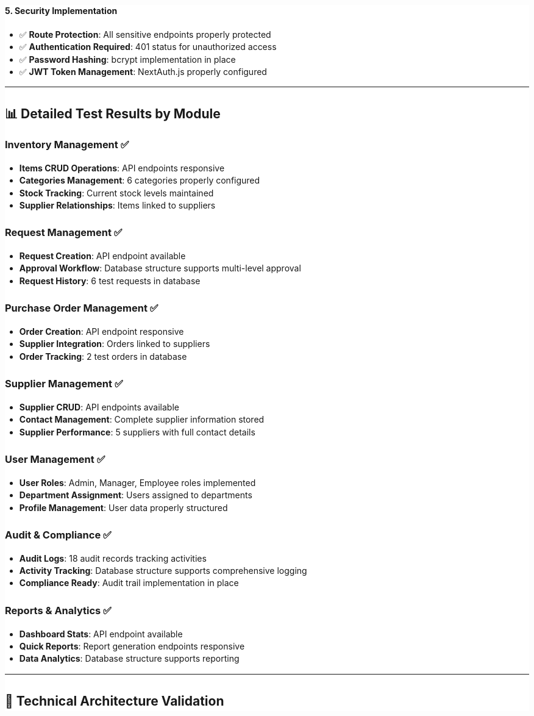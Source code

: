 #### 5. **Security Implementation**
- ✅ **Route Protection**: All sensitive endpoints properly protected
- ✅ **Authentication Required**: 401 status for unauthorized access
- ✅ **Password Hashing**: bcrypt implementation in place
- ✅ **JWT Token Management**: NextAuth.js properly configured

---

## 📊 Detailed Test Results by Module

### **Inventory Management** ✅
- **Items CRUD Operations**: API endpoints responsive
- **Categories Management**: 6 categories properly configured
- **Stock Tracking**: Current stock levels maintained
- **Supplier Relationships**: Items linked to suppliers

### **Request Management** ✅
- **Request Creation**: API endpoint available
- **Approval Workflow**: Database structure supports multi-level approval
- **Request History**: 6 test requests in database

### **Purchase Order Management** ✅
- **Order Creation**: API endpoint responsive
- **Supplier Integration**: Orders linked to suppliers
- **Order Tracking**: 2 test orders in database

### **Supplier Management** ✅
- **Supplier CRUD**: API endpoints available
- **Contact Management**: Complete supplier information stored
- **Supplier Performance**: 5 suppliers with full contact details

### **User Management** ✅
- **User Roles**: Admin, Manager, Employee roles implemented
- **Department Assignment**: Users assigned to departments
- **Profile Management**: User data properly structured

### **Audit & Compliance** ✅
- **Audit Logs**: 18 audit records tracking activities
- **Activity Tracking**: Database structure supports comprehensive logging
- **Compliance Ready**: Audit trail implementation in place

### **Reports & Analytics** ✅
- **Dashboard Stats**: API endpoint available
- **Quick Reports**: Report generation endpoints responsive
- **Data Analytics**: Database structure supports reporting

---

## 🔧 Technical Architecture Validation
